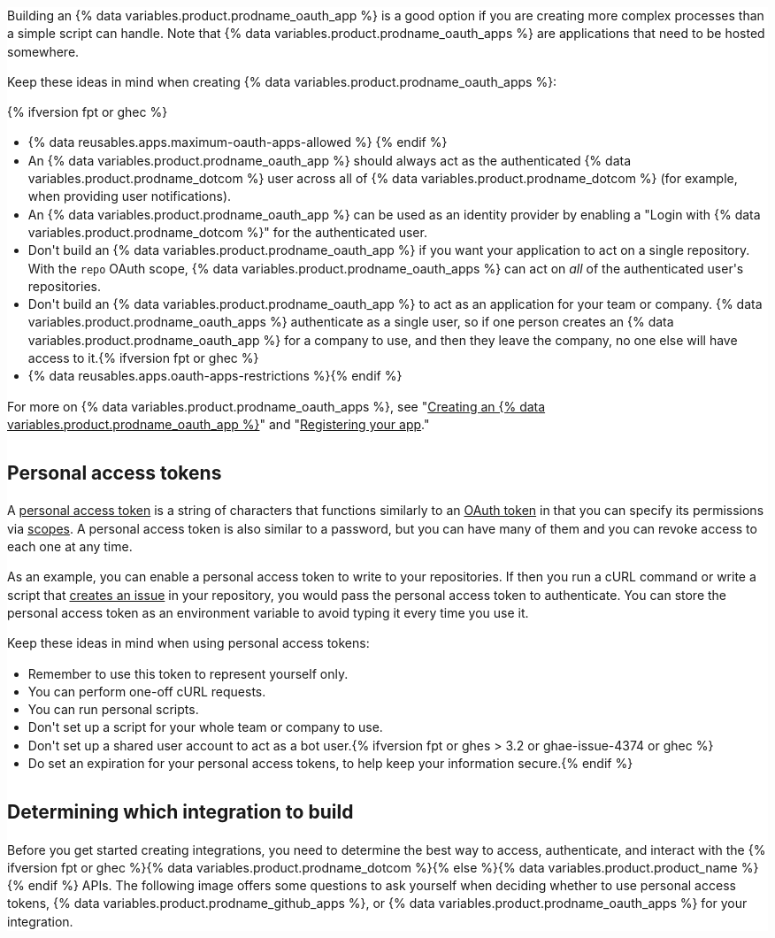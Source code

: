 Building an {% data variables.product.prodname_oauth_app %} is a good option if you are creating more complex processes than a simple script can handle. Note that {% data variables.product.prodname_oauth_apps %} are applications that need to be hosted somewhere.

Keep these ideas in mind when creating {% data variables.product.prodname_oauth_apps %}:

{% ifversion fpt or ghec %}
* {% data reusables.apps.maximum-oauth-apps-allowed %} {% endif %}
* An {% data variables.product.prodname_oauth_app %} should always act as the authenticated {% data variables.product.prodname_dotcom %} user across all of {% data variables.product.prodname_dotcom %} (for example, when providing user notifications).
* An {% data variables.product.prodname_oauth_app %} can be used as an identity provider by enabling a "Login with {% data variables.product.prodname_dotcom %}" for the authenticated user.
* Don't build an {% data variables.product.prodname_oauth_app %} if you want your application to act on a single repository. With the `repo` OAuth scope, {% data variables.product.prodname_oauth_apps %} can act on _all_ of the authenticated user's repositories.
* Don't build an {% data variables.product.prodname_oauth_app %} to act as an application for your team or company. {% data variables.product.prodname_oauth_apps %} authenticate as a single user, so if one person creates an {% data variables.product.prodname_oauth_app %} for a company to use, and then they leave the company, no one else will have access to it.{% ifversion fpt or ghec %}
* {% data reusables.apps.oauth-apps-restrictions %}{% endif %}

For more on {% data variables.product.prodname_oauth_apps %}, see "[Creating an {% data variables.product.prodname_oauth_app %}](/apps/building-oauth-apps/creating-an-oauth-app/)" and "[Registering your app](/rest/guides/basics-of-authentication#registering-your-app)."

## Personal access tokens

A [personal access token](/articles/creating-a-personal-access-token-for-the-command-line/) is a string of characters that functions similarly to an [OAuth token](/apps/building-oauth-apps/authorizing-oauth-apps/) in that you can specify its permissions via [scopes](/apps/building-oauth-apps/understanding-scopes-for-oauth-apps/). A personal access token is also similar to a password, but you can have many of them and you can revoke access to each one at any time.

As an example, you can enable a personal access token to write to your repositories. If then you run a cURL command or write a script that [creates an issue](/rest/reference/issues#create-an-issue) in your repository, you would pass the personal access token to authenticate. You can store the personal access token as an environment variable to avoid typing it every time you use it.

Keep these ideas in mind when using personal access tokens:

* Remember to use this token to represent yourself only.
* You can perform one-off cURL requests.
* You can run personal scripts.
* Don't set up a script for your whole team or company to use.
* Don't set up a shared user account to act as a bot user.{% ifversion fpt or ghes > 3.2 or ghae-issue-4374 or ghec %}
* Do set an expiration for your personal access tokens, to help keep your information secure.{% endif %}

## Determining which integration to build

Before you get started creating integrations, you need to determine the best way to access, authenticate, and interact with the {% ifversion fpt or ghec %}{% data variables.product.prodname_dotcom %}{% else %}{% data variables.product.product_name %}{% endif %} APIs. The following image offers some questions to ask yourself when deciding whether to use personal access tokens, {% data variables.product.prodname_github_apps %}, or {% data variables.product.prodname_oauth_apps %} for your integration.
